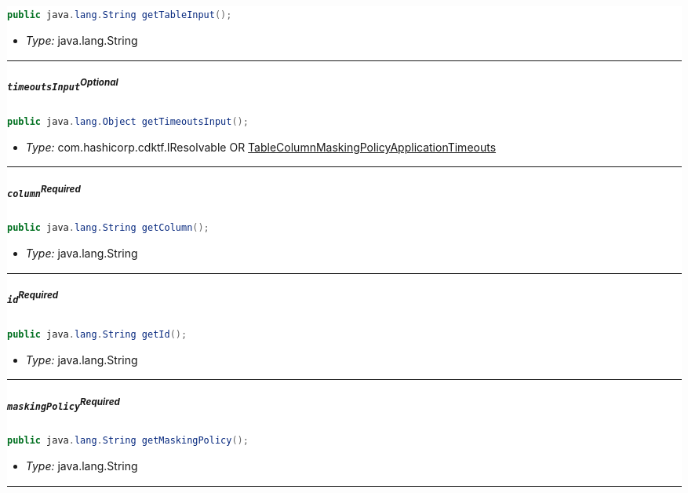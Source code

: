 ```java
public java.lang.String getTableInput();
```

- *Type:* java.lang.String

---

##### `timeoutsInput`<sup>Optional</sup> <a name="timeoutsInput" id="@cdktf/provider-snowflake.tableColumnMaskingPolicyApplication.TableColumnMaskingPolicyApplication.property.timeoutsInput"></a>

```java
public java.lang.Object getTimeoutsInput();
```

- *Type:* com.hashicorp.cdktf.IResolvable OR <a href="#@cdktf/provider-snowflake.tableColumnMaskingPolicyApplication.TableColumnMaskingPolicyApplicationTimeouts">TableColumnMaskingPolicyApplicationTimeouts</a>

---

##### `column`<sup>Required</sup> <a name="column" id="@cdktf/provider-snowflake.tableColumnMaskingPolicyApplication.TableColumnMaskingPolicyApplication.property.column"></a>

```java
public java.lang.String getColumn();
```

- *Type:* java.lang.String

---

##### `id`<sup>Required</sup> <a name="id" id="@cdktf/provider-snowflake.tableColumnMaskingPolicyApplication.TableColumnMaskingPolicyApplication.property.id"></a>

```java
public java.lang.String getId();
```

- *Type:* java.lang.String

---

##### `maskingPolicy`<sup>Required</sup> <a name="maskingPolicy" id="@cdktf/provider-snowflake.tableColumnMaskingPolicyApplication.TableColumnMaskingPolicyApplication.property.maskingPolicy"></a>

```java
public java.lang.String getMaskingPolicy();
```

- *Type:* java.lang.String

---
